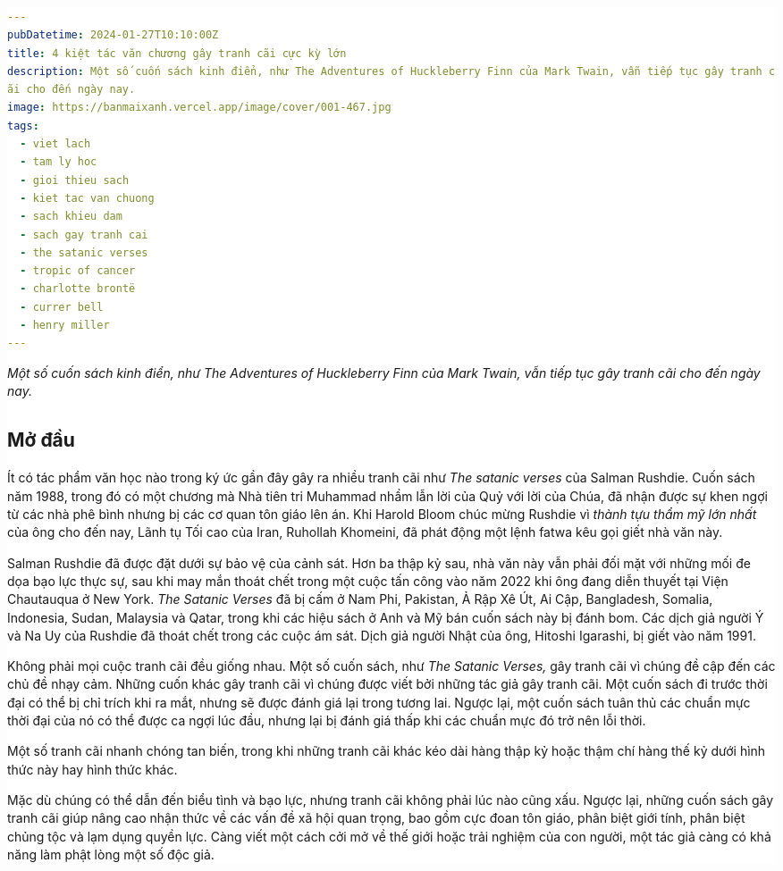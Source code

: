 ```yaml
---
pubDatetime: 2024-01-27T10:10:00Z
title: 4 kiệt tác văn chương gây tranh cãi cực kỳ lớn
description: Một số cuốn sách kinh điển, như The Adventures of Huckleberry Finn của Mark Twain, vẫn tiếp tục gây tranh cãi cho đến ngày nay.
image: https://banmaixanh.vercel.app/image/cover/001-467.jpg
tags:
  - viet lach
  - tam ly hoc
  - gioi thieu sach
  - kiet tac van chuong
  - sach khieu dam
  - sach gay tranh cai
  - the satanic verses
  - tropic of cancer
  - charlotte brontë
  - currer bell
  - henry miller
---
```


_Một số cuốn sách kinh điển, như The Adventures of Huckleberry Finn của Mark Twain, vẫn tiếp tục gây tranh cãi cho đến ngày nay._

## Mở đầu

Ít có tác phẩm văn học nào trong ký ức gần đây gây ra nhiều tranh cãi như _The satanic verses_ của Salman Rushdie. Cuốn sách năm 1988, trong đó có một chương mà Nhà tiên tri Muhammad nhầm lẫn lời của Quỷ với lời của Chúa, đã nhận được sự khen ngợi từ các nhà phê bình nhưng bị các cơ quan tôn giáo lên án. Khi Harold Bloom chúc mừng Rushdie vì _thành tựu thẩm mỹ lớn nhất_ của ông cho đến nay, Lãnh tụ Tối cao của Iran, Ruhollah Khomeini, đã phát động một lệnh fatwa kêu gọi giết nhà văn này.

Salman Rushdie đã được đặt dưới sự bảo vệ của cảnh sát. Hơn ba thập kỷ sau, nhà văn này vẫn phải đối mặt với những mối đe dọa bạo lực thực sự, sau khi may mắn thoát chết trong một cuộc tấn công vào năm 2022 khi ông đang diễn thuyết tại Viện Chautauqua ở New York. _The Satanic Verses_ đã bị cấm ở Nam Phi, Pakistan, Ả Rập Xê Út, Ai Cập, Bangladesh, Somalia, Indonesia, Sudan, Malaysia và Qatar, trong khi các hiệu sách ở Anh và Mỹ bán cuốn sách này bị đánh bom. Các dịch giả người Ý và Na Uy của Rushdie đã thoát chết trong các cuộc ám sát. Dịch giả người Nhật của ông, Hitoshi Igarashi, bị giết vào năm 1991.

Không phải mọi cuộc tranh cãi đều giống nhau. Một số cuốn sách, như _The Satanic Verses,_ gây tranh cãi vì chúng đề cập đến các chủ đề nhạy cảm. Những cuốn khác gây tranh cãi vì chúng được viết bởi những tác giả gây tranh cãi. Một cuốn sách đi trước thời đại có thể bị chỉ trích khi ra mắt, nhưng sẽ được đánh giá lại trong tương lai. Ngược lại, một cuốn sách tuân thủ các chuẩn mực thời đại của nó có thể được ca ngợi lúc đầu, nhưng lại bị đánh giá thấp khi các chuẩn mực đó trở nên lỗi thời.

Một số tranh cãi nhanh chóng tan biến, trong khi những tranh cãi khác kéo dài hàng thập kỷ hoặc thậm chí hàng thế kỷ dưới hình thức này hay hình thức khác.

Mặc dù chúng có thể dẫn đến biểu tình và bạo lực, nhưng tranh cãi không phải lúc nào cũng xấu. Ngược lại, những cuốn sách gây tranh cãi giúp nâng cao nhận thức về các vấn đề xã hội quan trọng, bao gồm cực đoan tôn giáo, phân biệt giới tính, phân biệt chủng tộc và lạm dụng quyền lực. Càng viết một cách cởi mở về thế giới hoặc trải nghiệm của con người, một tác giả càng có khả năng làm phật lòng một số độc giả.
